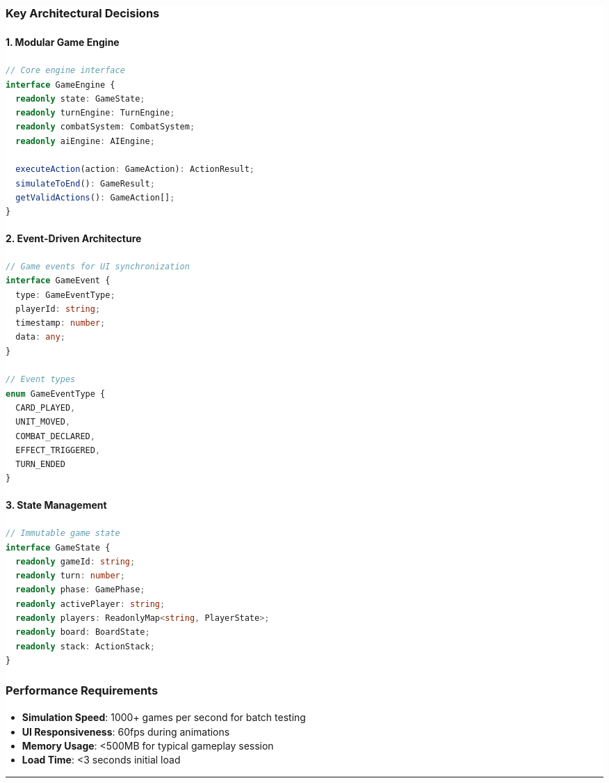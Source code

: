 ### Key Architectural Decisions

#### 1. Modular Game Engine
```typescript
// Core engine interface
interface GameEngine {
  readonly state: GameState;
  readonly turnEngine: TurnEngine;
  readonly combatSystem: CombatSystem;
  readonly aiEngine: AIEngine;
  
  executeAction(action: GameAction): ActionResult;
  simulateToEnd(): GameResult;
  getValidActions(): GameAction[];
}
```

#### 2. Event-Driven Architecture
```typescript
// Game events for UI synchronization
interface GameEvent {
  type: GameEventType;
  playerId: string;
  timestamp: number;
  data: any;
}

// Event types
enum GameEventType {
  CARD_PLAYED,
  UNIT_MOVED,
  COMBAT_DECLARED,
  EFFECT_TRIGGERED,
  TURN_ENDED
}
```

#### 3. State Management
```typescript
// Immutable game state
interface GameState {
  readonly gameId: string;
  readonly turn: number;
  readonly phase: GamePhase;
  readonly activePlayer: string;
  readonly players: ReadonlyMap<string, PlayerState>;
  readonly board: BoardState;
  readonly stack: ActionStack;
}
```

### Performance Requirements
- **Simulation Speed**: 1000+ games per second for batch testing
- **UI Responsiveness**: 60fps during animations
- **Memory Usage**: <500MB for typical gameplay session
- **Load Time**: <3 seconds initial load

---